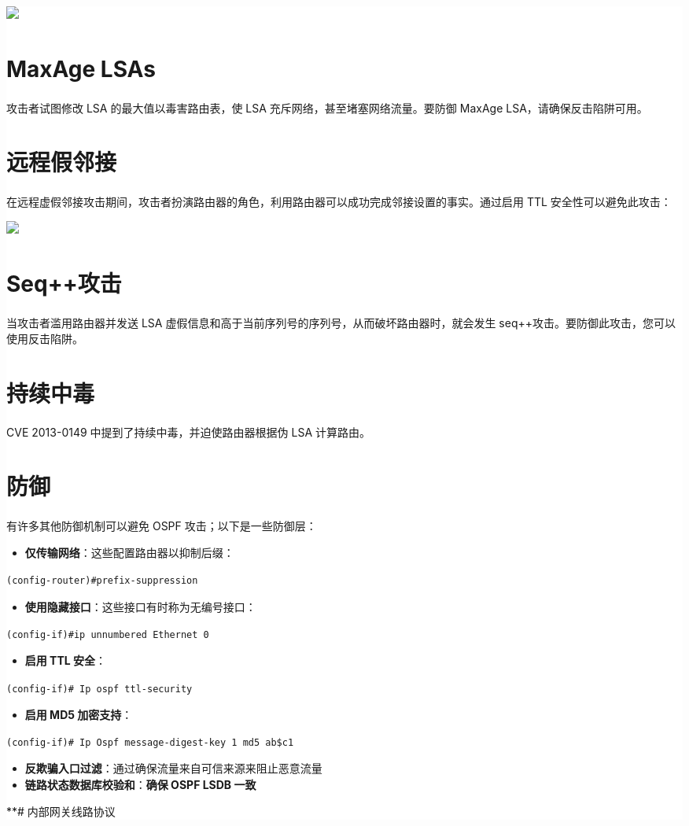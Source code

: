 ![](../images/00348.jpeg)

# MaxAge LSAs

攻击者试图修改 LSA 的最大值以毒害路由表，使 LSA 充斥网络，甚至堵塞网络流量。要防御 MaxAge LSA，请确保反击陷阱可用。

# 远程假邻接

在远程虚假邻接攻击期间，攻击者扮演路由器的角色，利用路由器可以成功完成邻接设置的事实。通过启用 TTL 安全性可以避免此攻击：

![](../images/00349.jpeg)

# Seq++攻击

当攻击者滥用路由器并发送 LSA 虚假信息和高于当前序列号的序列号，从而破坏路由器时，就会发生 seq++攻击。要防御此攻击，您可以使用反击陷阱。

# 持续中毒

CVE 2013-0149 中提到了持续中毒，并迫使路由器根据伪 LSA 计算路由。

# 防御

有许多其他防御机制可以避免 OSPF 攻击；以下是一些防御层：

*   **仅传输网络**：这些配置路由器以抑制后缀：

```
(config-router)#prefix-suppression
```

*   **使用隐藏接口**：这些接口有时称为无编号接口：

```
(config-if)#ip unnumbered Ethernet 0
```

*   **启用 TTL 安全**：

```
(config-if)# Ip ospf ttl-security
```

*   **启用 MD5 加密支持**：

```
(config-if)# Ip Ospf message-digest-key 1 md5 ab$c1
```

*   **反欺骗入口过滤**：通过确保流量来自可信来源来阻止恶意流量
*   **链路状态数据库校验和**：**确保 OSPF LSDB 一致**

 **# 内部网关线路协议

